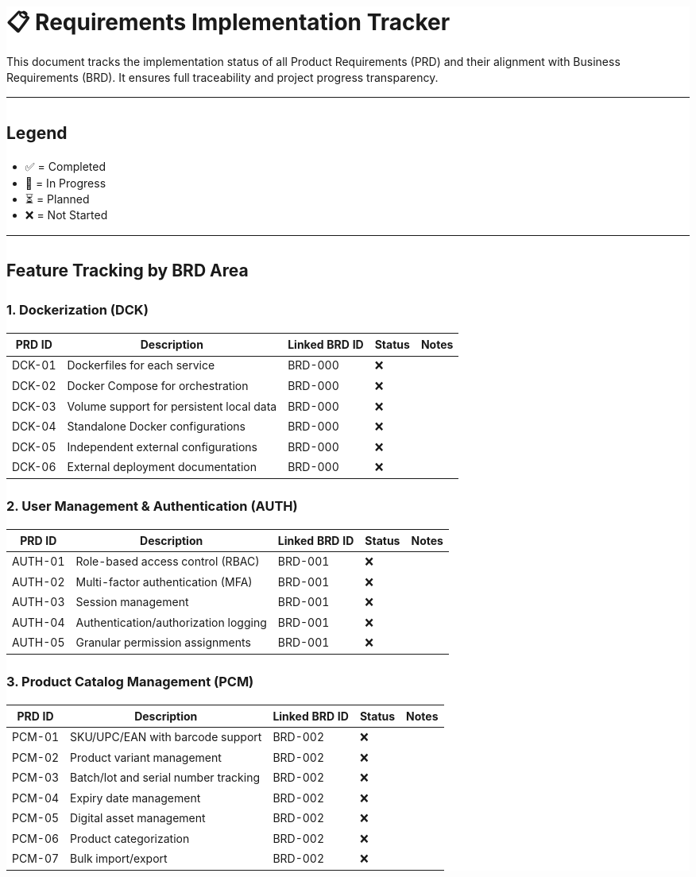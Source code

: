 # 📋 Requirements Implementation Tracker

This document tracks the implementation status of all Product Requirements (PRD) and their alignment with Business Requirements (BRD). It ensures full traceability and project progress transparency.

---

## Legend
- ✅ = Completed
- 🔧 = In Progress
- ⏳ = Planned
- ❌ = Not Started

---

## Feature Tracking by BRD Area

### 1. Dockerization (DCK)
| PRD ID | Description | Linked BRD ID | Status | Notes |
|--------|-------------|---------------|--------|-------|
| DCK-01 | Dockerfiles for each service | BRD-000 | ❌ | |
| DCK-02 | Docker Compose for orchestration | BRD-000 | ❌ | |
| DCK-03 | Volume support for persistent local data | BRD-000 | ❌ | |
| DCK-04 | Standalone Docker configurations | BRD-000 | ❌ | |
| DCK-05 | Independent external configurations | BRD-000 | ❌ | |
| DCK-06 | External deployment documentation | BRD-000 | ❌ | |

### 2. User Management & Authentication (AUTH)
| PRD ID | Description | Linked BRD ID | Status | Notes |
|--------|-------------|---------------|--------|-------|
| AUTH-01 | Role-based access control (RBAC) | BRD-001 | ❌ | |
| AUTH-02 | Multi-factor authentication (MFA) | BRD-001 | ❌ | |
| AUTH-03 | Session management | BRD-001 | ❌ | |
| AUTH-04 | Authentication/authorization logging | BRD-001 | ❌ | |
| AUTH-05 | Granular permission assignments | BRD-001 | ❌ | |

### 3. Product Catalog Management (PCM)
| PRD ID | Description | Linked BRD ID | Status | Notes |
|--------|-------------|---------------|--------|-------|
| PCM-01 | SKU/UPC/EAN with barcode support | BRD-002 | ❌ | |
| PCM-02 | Product variant management | BRD-002 | ❌ | |
| PCM-03 | Batch/lot and serial number tracking | BRD-002 | ❌ | |
| PCM-04 | Expiry date management | BRD-002 | ❌ | |
| PCM-05 | Digital asset management | BRD-002 | ❌ | |
| PCM-06 | Product categorization | BRD-002 | ❌ | |
| PCM-07 | Bulk import/export | BRD-002 | ❌ | |

